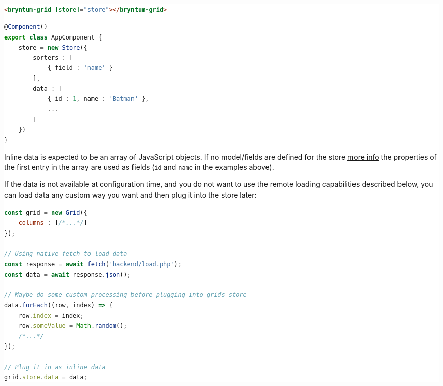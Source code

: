 </div>
<div data-name="angular">

```html
<bryntum-grid [store]="store"></bryntum-grid>
```

```typescript
@Component()
export class AppComponent {
    store = new Store({
        sorters : [
            { field : 'name' }      
        ],
        data : [
            { id : 1, name : 'Batman' },
            ...
        ] 
    })
}
```

</div>
</div>


Inline data is expected to be an array of JavaScript objects. If no model/fields are defined for the store 
[more info](#Grid/guides/data/storebasics.md) the properties of the first entry in the array are used as fields 
(`id` and `name` in the examples above).

If the data is not available at configuration time, and you do not want to use the remote loading capabilities described
below, you can load data any custom way you want and then plug it into the store later:

```javascript
const grid = new Grid({
    columns : [/*...*/]
});

// Using native fetch to load data
const response = await fetch('backend/load.php');
const data = await response.json();

// Maybe do some custom processing before plugging into grids store
data.forEach((row, index) => {
    row.index = index;
    row.someValue = Math.random();
    /*...*/
});

// Plug it in as inline data
grid.store.data = data;
```
